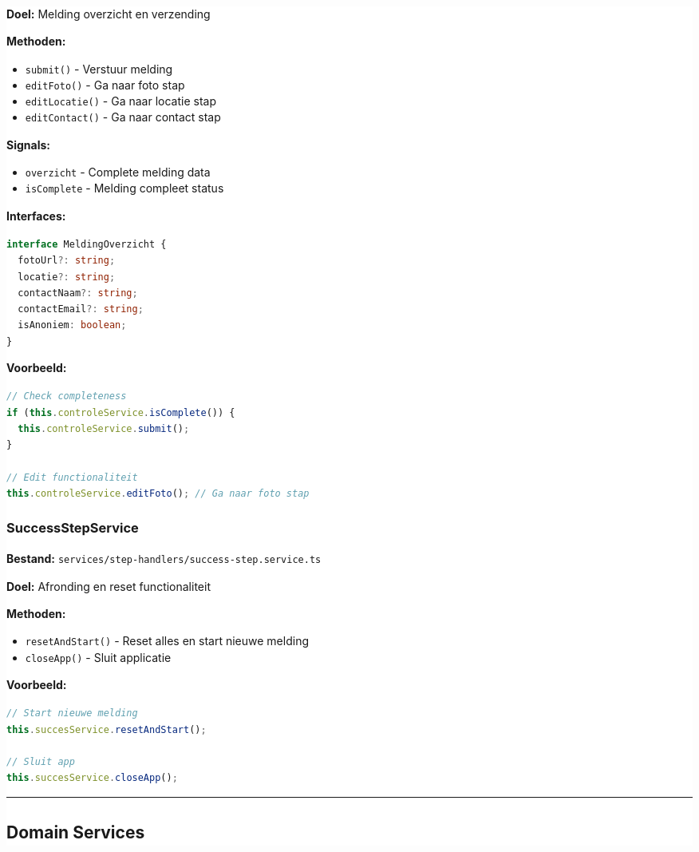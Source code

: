 **Doel:** Melding overzicht en verzending

**Methoden:**
- `submit()` - Verstuur melding
- `editFoto()` - Ga naar foto stap
- `editLocatie()` - Ga naar locatie stap
- `editContact()` - Ga naar contact stap

**Signals:**
- `overzicht` - Complete melding data
- `isComplete` - Melding compleet status

**Interfaces:**
```typescript
interface MeldingOverzicht {
  fotoUrl?: string;
  locatie?: string;
  contactNaam?: string;
  contactEmail?: string;
  isAnoniem: boolean;
}
```

**Voorbeeld:**
```typescript
// Check completeness
if (this.controleService.isComplete()) {
  this.controleService.submit();
}

// Edit functionaliteit
this.controleService.editFoto(); // Ga naar foto stap
```

### SuccessStepService
**Bestand:** `services/step-handlers/success-step.service.ts`

**Doel:** Afronding en reset functionaliteit

**Methoden:**
- `resetAndStart()` - Reset alles en start nieuwe melding
- `closeApp()` - Sluit applicatie

**Voorbeeld:**
```typescript
// Start nieuwe melding
this.succesService.resetAndStart();

// Sluit app
this.succesService.closeApp();
```

---

## Domain Services
